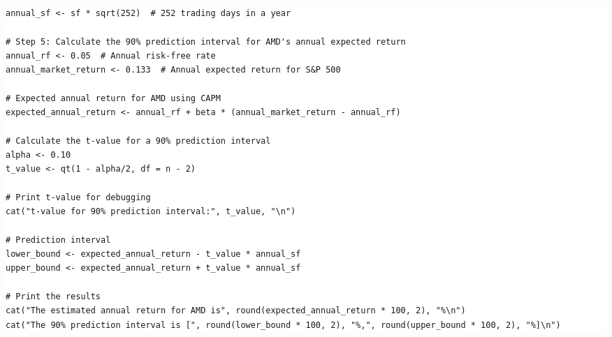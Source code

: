 ```{r pi}
annual_sf <- sf * sqrt(252)  # 252 trading days in a year

# Step 5: Calculate the 90% prediction interval for AMD's annual expected return
annual_rf <- 0.05  # Annual risk-free rate
annual_market_return <- 0.133  # Annual expected return for S&P 500

# Expected annual return for AMD using CAPM
expected_annual_return <- annual_rf + beta * (annual_market_return - annual_rf)

# Calculate the t-value for a 90% prediction interval
alpha <- 0.10
t_value <- qt(1 - alpha/2, df = n - 2)

# Print t-value for debugging
cat("t-value for 90% prediction interval:", t_value, "\n")

# Prediction interval
lower_bound <- expected_annual_return - t_value * annual_sf
upper_bound <- expected_annual_return + t_value * annual_sf

# Print the results
cat("The estimated annual return for AMD is", round(expected_annual_return * 100, 2), "%\n")
cat("The 90% prediction interval is [", round(lower_bound * 100, 2), "%,", round(upper_bound * 100, 2), "%]\n")

```

